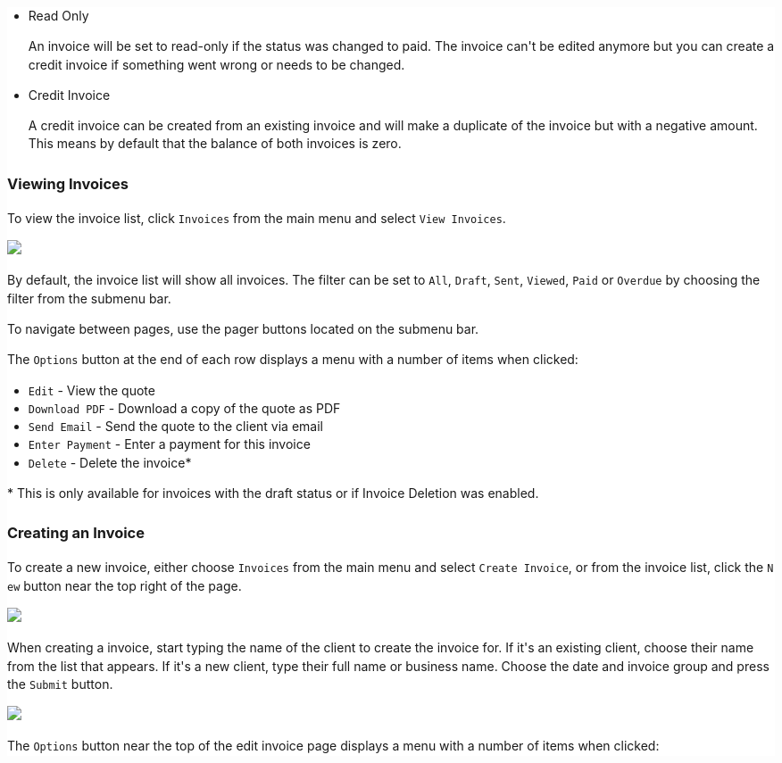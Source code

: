* Read Only  
  
  An invoice will be set to read-only if the status was changed to paid. The invoice can't be edited anymore
  but you can create a credit invoice if something went wrong or needs to be changed.
* Credit Invoice  
  
  A credit invoice can be created from an existing invoice and will make a duplicate of the invoice but with a
  negative amount. This means by default that the balance of both invoices is zero.

### Viewing Invoices

To view the invoice list, click `Invoices` from the main menu and select `View Invoices`.


![](//invoiceplane.com/content/screenshots/web_thumb/ip_invoices.jpg)


By default, the invoice list will show all invoices. The filter can be set to `All`, `Draft`, `Sent`, `Viewed`,
`Paid` or `Overdue` by choosing the filter from
the submenu bar.  

To navigate between pages, use the pager buttons located on the submenu bar.

The `Options` button at the end of each row displays a menu with a number of items when clicked:

* `Edit` - View the quote
* `Download PDF` - Download a copy of the quote as PDF
* `Send Email` - Send the quote to the client via email
* `Enter Payment` - Enter a payment for this invoice
* `Delete` - Delete the invoice\*

\* This is only available for invoices with the draft status or if Invoice Deletion was enabled.

### Creating an Invoice

To create a new invoice, either choose `Invoices` from the main menu and select `Create
Invoice`, or from the invoice list, click the `New` button near the top right of the page.


![](//invoiceplane.com/content/screenshots/web_thumb/ip_invoices_add.jpg)


When creating a invoice, start typing the name of the client to create the invoice for. If it\'s an existing
client, choose their name from the list that appears. If it's a new client, type their full name or business
name. Choose the date and invoice group and press the `Submit` button.


![](//invoiceplane.com/content/screenshots/web_thumb/ip_invoices_edit.jpg)


The `Options` button near the top of the edit invoice page displays a menu with a number of items when
clicked:
